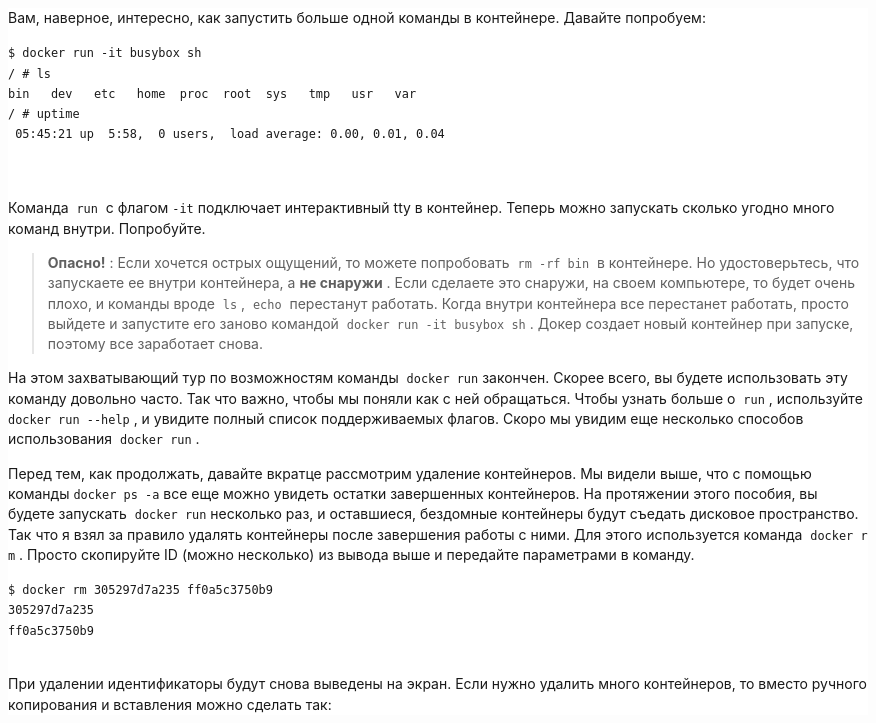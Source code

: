   

Вам, наверное, интересно, как запустить больше одной команды в контейнере. Давайте попробуем:

  

```
$ docker run -it busybox sh
/ # ls
bin   dev   etc   home  proc  root  sys   tmp   usr   var
/ # uptime
 05:45:21 up  5:58,  0 users,  load average: 0.00, 0.01, 0.04

 
```

  

Команда  `run`  с флагом `-it` подключает интерактивный tty в контейнер. Теперь можно запускать сколько угодно много команд внутри. Попробуйте.

  

>  **Опасно!** : Если хочется острых ощущений, то можете попробовать  `rm -rf bin`  в контейнере. Но удостоверьтесь, что запускаете ее внутри контейнера, а **не снаружи** . Если сделаете это снаружи, на своем компьютере, то будет очень плохо, и команды вроде  `ls` ,  `echo`  перестанут работать. Когда внутри контейнера все перестанет работать, просто выйдете и запустите его заново командой  `docker run -it busybox sh` . Докер создает новый контейнер при запуске, поэтому все заработает снова.
> 
>   

  

На этом захватывающий тур по возможностям команды  `docker run` закончен. Скорее всего, вы будете использовать эту команду довольно часто. Так что важно, чтобы мы поняли как с ней обращаться. Чтобы узнать больше о  `run` , используйте `docker run --help` , и увидите полный список поддерживаемых флагов. Скоро мы увидим еще несколько способов использования  `docker run` .

  

Перед тем, как продолжать, давайте вкратце рассмотрим удаление контейнеров. Мы видели выше, что с помощью команды `docker ps -a` все еще можно увидеть остатки завершенных контейнеров. На протяжении этого пособия, вы будете запускать  `docker run` несколько раз, и оставшиеся, бездомные контейнеры будут съедать дисковое пространство. Так что я взял за правило удалять контейнеры после завершения работы с ними. Для этого используется команда  `docker rm` . Просто скопируйте ID (можно несколько) из вывода выше и передайте параметрами в команду.

  

```
$ docker rm 305297d7a235 ff0a5c3750b9
305297d7a235
ff0a5c3750b9


```

  

При удалении идентификаторы будут снова выведены на экран. Если нужно удалить много контейнеров, то вместо ручного копирования и вставления можно сделать так:

  